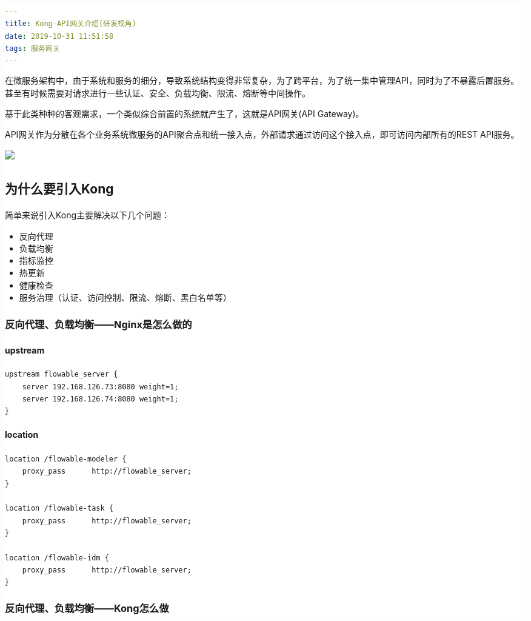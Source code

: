 ```yaml
---
title: Kong-API网关介绍(研发视角)
date: 2019-10-31 11:51:58
tags: 服务网关
---
```


在微服务架构中，由于系统和服务的细分，导致系统结构变得非常复杂，为了跨平台，为了统一集中管理API，同时为了不暴露后置服务。甚至有时候需要对请求进行一些认证、安全、负载均衡、限流、熔断等中间操作。

基于此类种种的客观需求，一个类似综合前置的系统就产生了，这就是API网关(API Gateway)。

API网关作为分散在各个业务系统微服务的API聚合点和统一接入点，外部请求通过访问这个接入点，即可访问内部所有的REST API服务。

![](/img/kong/arch.png)

## 为什么要引入Kong
简单来说引入Kong主要解决以下几个问题：
- 反向代理
- 负载均衡
- 指标监控
- 热更新
- 健康检查
- 服务治理（认证、访问控制、限流、熔断、黑白名单等）


### 反向代理、负载均衡——Nginx是怎么做的

#### upstream

```
upstream flowable_server {
    server 192.168.126.73:8080 weight=1;
    server 192.168.126.74:8080 weight=1;
}
```

#### location

```
location /flowable-modeler {
	proxy_pass		http://flowable_server;
}

location /flowable-task {
	proxy_pass		http://flowable_server;
}

location /flowable-idm {
	proxy_pass		http://flowable_server;
}
```

### 反向代理、负载均衡——Kong怎么做
